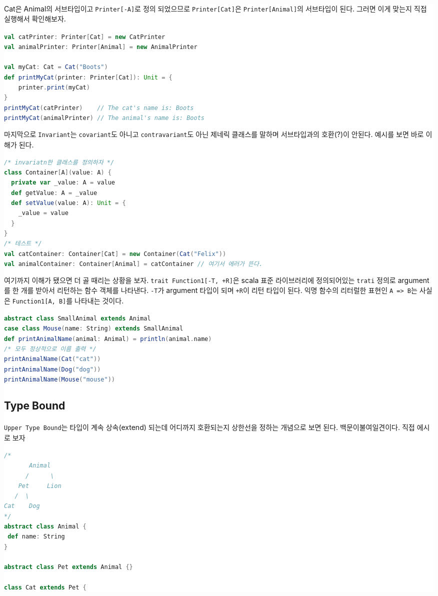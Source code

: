 ```scala
```

Cat은 Animal의 서브타입이고 `Printer[-A]`로 정의 되었으므로 `Printer[Cat]`은 `Printer[Animal]`의 서브타입이 된다. 그러면 이게 맞는지 직접 실행해서 확인해보자.

```scala
val catPrinter: Printer[Cat] = new CatPrinter
val animalPrinter: Printer[Animal] = new AnimalPrinter

val myCat: Cat = Cat("Boots")
def printMyCat(printer: Printer[Cat]): Unit = {
    printer.print(myCat)
}
printMyCat(catPrinter)    // The cat's name is: Boots 
printMyCat(animalPrinter) // The animal's name is: Boots
```

마지막으로 `Invariant`는 `covariant`도 아니고 `contravariant`도 아닌 제네릭 클래스를 말하며 서브타입과의 호환(?)이 안된다. 예시를 보면 바로 이해가 된다.

```scala
/* invariatn한 클래스를 정의하자 */
class Container[A](value: A) {
  private var _value: A = value
  def getValue: A = _value
  def setValue(value: A): Unit = {
    _value = value
  }
}
/* 테스트 */
val catContainer: Container[Cat] = new Container(Cat("Felix"))
val animalContainer: Container[Animal] = catContainer // 여기서 에러가 뜬다.
```

여기까지 이해가 됐으면 더 골 때리는 상황을 보자. `trait Function1[-T, +R]`은 scala 표준 라이브러리에 정의되어있는 `trati` 정의로 argument를 한 개를 받아서 리턴하는 함수 객체를 나타낸다. `-T`가 argument 타입이 되며 `+R`이 리턴 타입이 된다. 익명 함수의 리터럴한 표현인 `A => B`는 사실은 `Function1[A, B]`를 나타내는 것이다.

```scala
abstract class SmallAnimal extends Animal
case class Mouse(name: String) extends SmallAnimal
def printAnimalName(animal: Animal) = println(animal.name)
/* 모두 정상적으로 이름 출력 */
printAnimalName(Cat("cat"))
printAnimalName(Dog("dog"))
printAnimalName(Mouse("mouse"))
```

## Type Bound

`Upper Type Bound`는 타입이 계속 상속(extend) 되는데 어디까지 호환되는지 상한선을 정하는 개념으로 보면 된다. 백문이불여일견이다. 직접 에시로 보자

```scala
/*
       Animal
      /      \
    Pet     Lion
   /  \
Cat    Dog
*/
abstract class Animal {
 def name: String
}

abstract class Pet extends Animal {}

class Cat extends Pet {
```